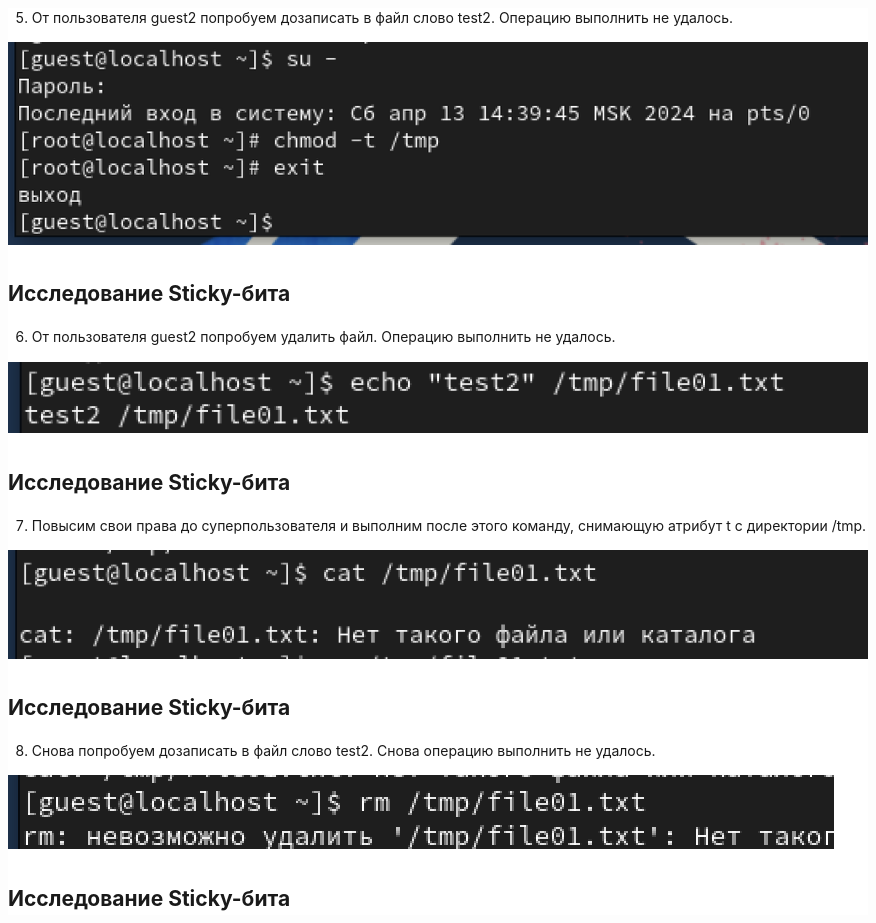 5) От пользователя guest2 попробуем дозаписать в файл слово test2.
Операцию выполнить не удалось.

![Дозапись](image/21.png)

## Исследование Sticky-бита

6) От пользователя guest2 попробуем удалить файл.
Операцию выполнить не удалось.

![Удаление файла](image/22.png)

## Исследование Sticky-бита

7) Повысим свои права до суперпользователя и выполним после этого команду, снимающую атрибут t с директории /tmp.

![Снятие атрибута](image/23.png)

## Исследование Sticky-бита

8) Снова попробуем дозаписать в файл слово test2.
Снова операцию выполнить не удалось.

![Дозапись](image/24.png)

## Исследование Sticky-бита
